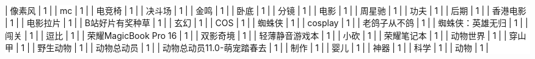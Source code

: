 | 像素风 | 1 |
| mc | 1 |
| 电竞椅 | 1 |
| 决斗场 | 1 |
| 金鸣 | 1 |
| 卧底 | 1 |
| 分镜 | 1 |
| 电影 | 1 |
| 周星驰 | 1 |
| 功夫 | 1 |
| 后期 | 1 |
| 香港电影 | 1 |
| 电影拉片 | 1 |
| B站好片有奖种草 | 1 |
| 玄幻 | 1 |
| COS | 1 |
| 蜘蛛侠 | 1 |
| cosplay | 1 |
| 老鸽子从不鸽 | 1 |
| 蜘蛛侠：英雄无归 | 1 |
| 闯关 | 1 |
| 逗比 | 1 |
| 荣耀MagicBook Pro 16 | 1 |
| 双影奇境 | 1 |
| 轻薄静音游戏本 | 1 |
| 小砍 | 1 |
| 荣耀笔记本 | 1 |
| 动物世界 | 1 |
| 穿山甲 | 1 |
| 野生动物 | 1 |
| 动物总动员 | 1 |
| 动物总动员11.0-萌宠踏春去 | 1 |
| 制作 | 1 |
| 婴儿 | 1 |
| 神器 | 1 |
| 科学 | 1 |
| 动物 | 1 |